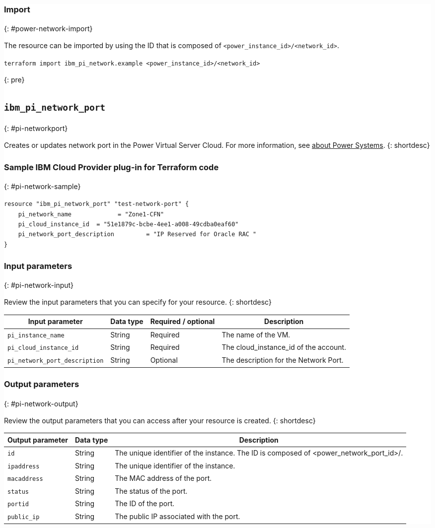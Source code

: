 ### Import
{: #power-network-import}

The resource can be imported by using the ID that is composed of `<power_instance_id>/<network_id>`.

```
terraform import ibm_pi_network.example <power_instance_id>/<network_id>
```
{: pre}






## `ibm_pi_network_port`
{: #pi-networkport}

Creates or updates network port in the Power Virtual Server Cloud. For more information, see [about Power Systems](/docs/power-iaas?topic=power-iaas-about-virtual-server).
{: shortdesc}

### Sample IBM Cloud Provider plug-in for Terraform code
{: #pi-network-sample}

```
resource "ibm_pi_network_port" "test-network-port" {
    pi_network_name             = "Zone1-CFN"
    pi_cloud_instance_id  = "51e1879c-bcbe-4ee1-a008-49cdba0eaf60"
    pi_network_port_description         = "IP Reserved for Oracle RAC "
}
```

### Input parameters
{: #pi-network-input}

Review the input parameters that you can specify for your resource. 
{: shortdesc}

| Input parameter | Data type | Required / optional | Description |
| ------------- |-------------| ----- | -------------- |
|`pi_instance_name`|String|Required|The name of the VM. |
|`pi_cloud_instance_id`|String|Required|The cloud_instance_id of the account. | 
|`pi_network_port_description`|String|Optional|The description for the Network Port.|

### Output parameters
{: #pi-network-output}

Review the output parameters that you can access after your resource is created. 
{: shortdesc}

| Output parameter | Data type | Description |
| ------------- |-------------| -------------- |
|`id`|String|The unique identifier of the instance. The ID is composed of <power_network_port_id>/<id>.|
|`ipaddress`|String|The unique identifier of the instance.|
|`macaddress`|String|The MAC address of the port.|
|`status`|String|The status of the port.|
|`portid`|String|The ID of the port.|
|`public_ip`|String| The public IP associated with the port. |
